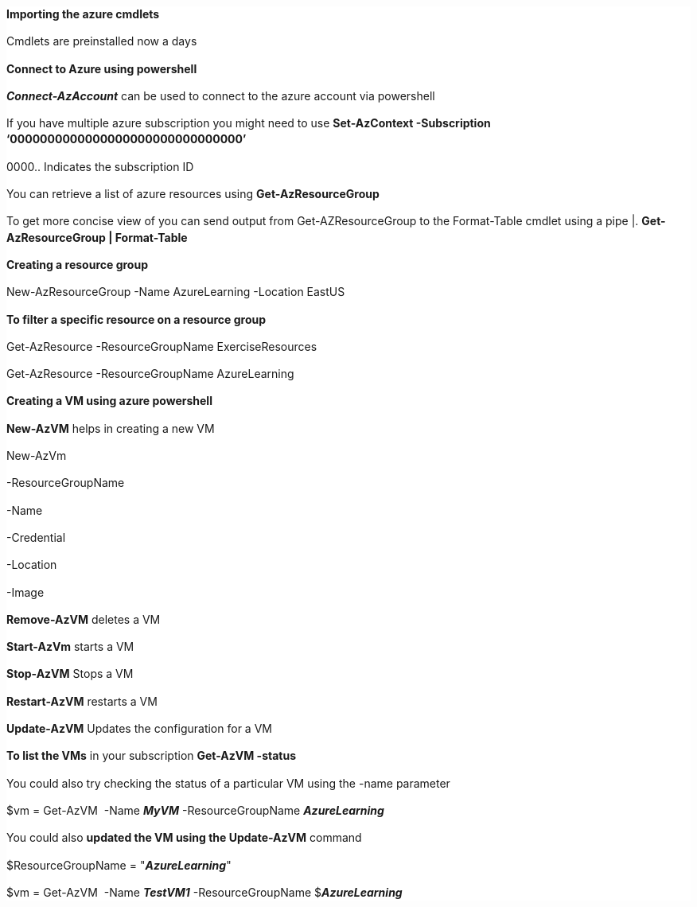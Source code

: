 **Importing the azure cmdlets**

Cmdlets are preinstalled now a days

**Connect to Azure using powershell**

***Connect-AzAccount*** can be used to connect to the azure account via powershell

If you have multiple azure subscription you might need to use **Set-AzContext -Subscription ‘0000000000000000000000000000000’**

0000.. Indicates the subscription ID

You can retrieve a list of azure resources using **Get-AzResourceGroup**

To get more concise view of you can send output from Get-AZResourceGroup to the Format-Table cmdlet using a pipe |. **Get-AzResourceGroup | Format-Table**

**Creating a resource group**

New-AzResourceGroup -Name AzureLearning -Location EastUS

**To filter a specific resource on a resource group**

Get-AzResource -ResourceGroupName ExerciseResources

Get-AzResource -ResourceGroupName AzureLearning

**Creating a VM using azure powershell**

**New-AzVM** helps in creating a new VM

New-AzVm

-ResourceGroupName <resource group name>

-Name <machine name>

-Credential <credentials object>

-Location <location>

-Image <image name>

**Remove-AzVM** deletes a VM

**Start-AzVm** starts a VM

**Stop-AzVM** Stops a VM

**Restart-AzVM** restarts a VM

**Update-AzVM** Updates the configuration for a VM

**To list the VMs** in your subscription **Get-AzVM -status**

You could also try checking the status of a particular VM using the -name parameter

$vm = Get-AzVM  -Name ***MyVM*** -ResourceGroupName ***AzureLearning***

You could also **updated the VM using the Update-AzVM** command

$ResourceGroupName = "***AzureLearning***"

$vm = Get-AzVM  -Name ***TestVM1*** -ResourceGroupName $***AzureLearning***
